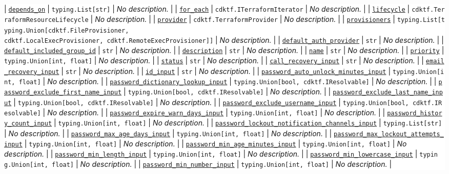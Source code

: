 | <code><a href="#@cdktf/provider-okta.policyPasswordDefault.PolicyPasswordDefault.property.dependsOn">depends_on</a></code> | <code>typing.List[str]</code> | *No description.* |
| <code><a href="#@cdktf/provider-okta.policyPasswordDefault.PolicyPasswordDefault.property.forEach">for_each</a></code> | <code>cdktf.ITerraformIterator</code> | *No description.* |
| <code><a href="#@cdktf/provider-okta.policyPasswordDefault.PolicyPasswordDefault.property.lifecycle">lifecycle</a></code> | <code>cdktf.TerraformResourceLifecycle</code> | *No description.* |
| <code><a href="#@cdktf/provider-okta.policyPasswordDefault.PolicyPasswordDefault.property.provider">provider</a></code> | <code>cdktf.TerraformProvider</code> | *No description.* |
| <code><a href="#@cdktf/provider-okta.policyPasswordDefault.PolicyPasswordDefault.property.provisioners">provisioners</a></code> | <code>typing.List[typing.Union[cdktf.FileProvisioner, cdktf.LocalExecProvisioner, cdktf.RemoteExecProvisioner]]</code> | *No description.* |
| <code><a href="#@cdktf/provider-okta.policyPasswordDefault.PolicyPasswordDefault.property.defaultAuthProvider">default_auth_provider</a></code> | <code>str</code> | *No description.* |
| <code><a href="#@cdktf/provider-okta.policyPasswordDefault.PolicyPasswordDefault.property.defaultIncludedGroupId">default_included_group_id</a></code> | <code>str</code> | *No description.* |
| <code><a href="#@cdktf/provider-okta.policyPasswordDefault.PolicyPasswordDefault.property.description">description</a></code> | <code>str</code> | *No description.* |
| <code><a href="#@cdktf/provider-okta.policyPasswordDefault.PolicyPasswordDefault.property.name">name</a></code> | <code>str</code> | *No description.* |
| <code><a href="#@cdktf/provider-okta.policyPasswordDefault.PolicyPasswordDefault.property.priority">priority</a></code> | <code>typing.Union[int, float]</code> | *No description.* |
| <code><a href="#@cdktf/provider-okta.policyPasswordDefault.PolicyPasswordDefault.property.status">status</a></code> | <code>str</code> | *No description.* |
| <code><a href="#@cdktf/provider-okta.policyPasswordDefault.PolicyPasswordDefault.property.callRecoveryInput">call_recovery_input</a></code> | <code>str</code> | *No description.* |
| <code><a href="#@cdktf/provider-okta.policyPasswordDefault.PolicyPasswordDefault.property.emailRecoveryInput">email_recovery_input</a></code> | <code>str</code> | *No description.* |
| <code><a href="#@cdktf/provider-okta.policyPasswordDefault.PolicyPasswordDefault.property.idInput">id_input</a></code> | <code>str</code> | *No description.* |
| <code><a href="#@cdktf/provider-okta.policyPasswordDefault.PolicyPasswordDefault.property.passwordAutoUnlockMinutesInput">password_auto_unlock_minutes_input</a></code> | <code>typing.Union[int, float]</code> | *No description.* |
| <code><a href="#@cdktf/provider-okta.policyPasswordDefault.PolicyPasswordDefault.property.passwordDictionaryLookupInput">password_dictionary_lookup_input</a></code> | <code>typing.Union[bool, cdktf.IResolvable]</code> | *No description.* |
| <code><a href="#@cdktf/provider-okta.policyPasswordDefault.PolicyPasswordDefault.property.passwordExcludeFirstNameInput">password_exclude_first_name_input</a></code> | <code>typing.Union[bool, cdktf.IResolvable]</code> | *No description.* |
| <code><a href="#@cdktf/provider-okta.policyPasswordDefault.PolicyPasswordDefault.property.passwordExcludeLastNameInput">password_exclude_last_name_input</a></code> | <code>typing.Union[bool, cdktf.IResolvable]</code> | *No description.* |
| <code><a href="#@cdktf/provider-okta.policyPasswordDefault.PolicyPasswordDefault.property.passwordExcludeUsernameInput">password_exclude_username_input</a></code> | <code>typing.Union[bool, cdktf.IResolvable]</code> | *No description.* |
| <code><a href="#@cdktf/provider-okta.policyPasswordDefault.PolicyPasswordDefault.property.passwordExpireWarnDaysInput">password_expire_warn_days_input</a></code> | <code>typing.Union[int, float]</code> | *No description.* |
| <code><a href="#@cdktf/provider-okta.policyPasswordDefault.PolicyPasswordDefault.property.passwordHistoryCountInput">password_history_count_input</a></code> | <code>typing.Union[int, float]</code> | *No description.* |
| <code><a href="#@cdktf/provider-okta.policyPasswordDefault.PolicyPasswordDefault.property.passwordLockoutNotificationChannelsInput">password_lockout_notification_channels_input</a></code> | <code>typing.List[str]</code> | *No description.* |
| <code><a href="#@cdktf/provider-okta.policyPasswordDefault.PolicyPasswordDefault.property.passwordMaxAgeDaysInput">password_max_age_days_input</a></code> | <code>typing.Union[int, float]</code> | *No description.* |
| <code><a href="#@cdktf/provider-okta.policyPasswordDefault.PolicyPasswordDefault.property.passwordMaxLockoutAttemptsInput">password_max_lockout_attempts_input</a></code> | <code>typing.Union[int, float]</code> | *No description.* |
| <code><a href="#@cdktf/provider-okta.policyPasswordDefault.PolicyPasswordDefault.property.passwordMinAgeMinutesInput">password_min_age_minutes_input</a></code> | <code>typing.Union[int, float]</code> | *No description.* |
| <code><a href="#@cdktf/provider-okta.policyPasswordDefault.PolicyPasswordDefault.property.passwordMinLengthInput">password_min_length_input</a></code> | <code>typing.Union[int, float]</code> | *No description.* |
| <code><a href="#@cdktf/provider-okta.policyPasswordDefault.PolicyPasswordDefault.property.passwordMinLowercaseInput">password_min_lowercase_input</a></code> | <code>typing.Union[int, float]</code> | *No description.* |
| <code><a href="#@cdktf/provider-okta.policyPasswordDefault.PolicyPasswordDefault.property.passwordMinNumberInput">password_min_number_input</a></code> | <code>typing.Union[int, float]</code> | *No description.* |